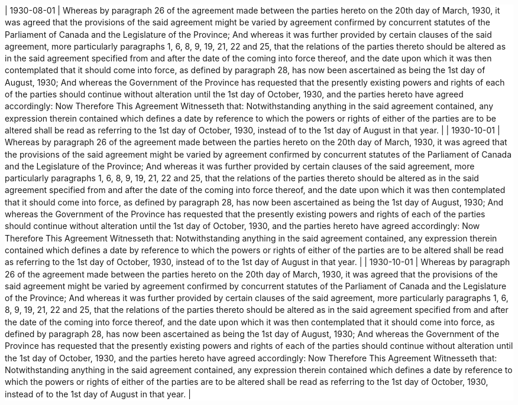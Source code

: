 | 1930-08-01 | Whereas by paragraph 26 of the agreement made between the parties hereto on the 20th day of March, 1930, it was agreed that the provisions of the said agreement might be varied by agreement confirmed by concurrent statutes of the Parliament of Canada and the Legislature of the Province; And whereas it was further provided by certain clauses of the said agreement, more particularly paragraphs 1, 6, 8, 9, 19, 21, 22 and 25, that the relations of the parties thereto should be altered as in the said agreement specified from and after the date of the coming into force thereof, and the date upon which it was then contemplated that it should come into force, as defined by paragraph 28, has now been ascertained as being the 1st day of August, 1930; And whereas the Government of the Province has requested that the presently existing powers and rights of each of the parties should continue without alteration until the 1st day of October, 1930, and the parties hereto have agreed accordingly: Now Therefore This Agreement Witnesseth that: Notwithstanding anything in the said agreement contained, any expression therein contained which defines a date by reference to which the powers or rights of either of the parties are to be altered shall be read as referring to the 1st day of October, 1930, instead of to the 1st day of August in that year. |
| 1930-10-01 | Whereas by paragraph 26 of the agreement made between the parties hereto on the 20th day of March, 1930, it was agreed that the provisions of the said agreement might be varied by agreement confirmed by concurrent statutes of the Parliament of Canada and the Legislature of the Province; And whereas it was further provided by certain clauses of the said agreement, more particularly paragraphs 1, 6, 8, 9, 19, 21, 22 and 25, that the relations of the parties thereto should be altered as in the said agreement specified from and after the date of the coming into force thereof, and the date upon which it was then contemplated that it should come into force, as defined by paragraph 28, has now been ascertained as being the 1st day of August, 1930; And whereas the Government of the Province has requested that the presently existing powers and rights of each of the parties should continue without alteration until the 1st day of October, 1930, and the parties hereto have agreed accordingly: Now Therefore This Agreement Witnesseth that: Notwithstanding anything in the said agreement contained, any expression therein contained which defines a date by reference to which the powers or rights of either of the parties are to be altered shall be read as referring to the 1st day of October, 1930, instead of to the 1st day of August in that year. |
| 1930-10-01 | Whereas by paragraph 26 of the agreement made between the parties hereto on the 20th day of March, 1930, it was agreed that the provisions of the said agreement might be varied by agreement confirmed by concurrent statutes of the Parliament of Canada and the Legislature of the Province; And whereas it was further provided by certain clauses of the said agreement, more particularly paragraphs 1, 6, 8, 9, 19, 21, 22 and 25, that the relations of the parties thereto should be altered as in the said agreement specified from and after the date of the coming into force thereof, and the date upon which it was then contemplated that it should come into force, as defined by paragraph 28, has now been ascertained as being the 1st day of August, 1930; And whereas the Government of the Province has requested that the presently existing powers and rights of each of the parties should continue without alteration until the 1st day of October, 1930, and the parties hereto have agreed accordingly: Now Therefore This Agreement Witnesseth that: Notwithstanding anything in the said agreement contained, any expression therein contained which defines a date by reference to which the powers or rights of either of the parties are to be altered shall be read as referring to the 1st day of October, 1930, instead of to the 1st day of August in that year. |


